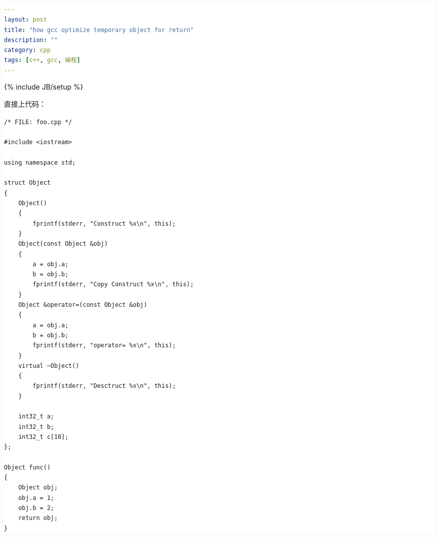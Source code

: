 ```yaml
---
layout: post
title: "how gcc optimize temporary object for return"
description: ""
category: cpp
tags: [c++, gcc, 编程]
---
```

{% include JB/setup %}

直接上代码：<br />

    /* FILE: foo.cpp */
    
    #include <iostream>
    
    using namespace std;
    
    struct Object
    {
        Object()
        {   
            fprintf(stderr, "Construct %x\n", this);
        }
        Object(const Object &obj)
        {   
            a = obj.a;
            b = obj.b;
            fprintf(stderr, "Copy Construct %x\n", this);
        }
        Object &operator=(const Object &obj)
        {   
            a = obj.a;
            b = obj.b;
            fprintf(stderr, "operator= %x\n", this);
        }
        virtual ~Object()
        {   
            fprintf(stderr, "Desctruct %x\n", this);
        }
    
        int32_t a;
        int32_t b;
        int32_t c[10];
    };
    
    Object func()
    {
        Object obj;
        obj.a = 1;
        obj.b = 2;
        return obj;
    }   
    